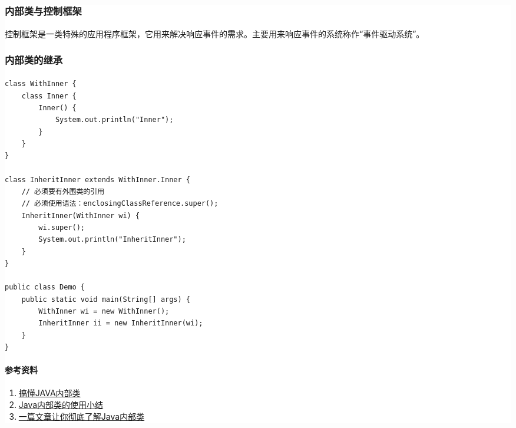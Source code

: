 ### 内部类与控制框架

控制框架是一类特殊的应用程序框架，它用来解决响应事件的需求。主要用来响应事件的系统称作“事件驱动系统”。

### 内部类的继承

```
class WithInner {
	class Inner {
		Inner() {
			System.out.println("Inner");
		}
	}
}

class InheritInner extends WithInner.Inner {
	// 必须要有外围类的引用
	// 必须使用语法：enclosingClassReference.super();
	InheritInner(WithInner wi) {
		wi.super();
		System.out.println("InheritInner");
	}
}

public class Demo {
	public static void main(String[] args) {
		WithInner wi = new WithInner();
		InheritInner ii = new InheritInner(wi);
	}
}
```


#### 参考资料
1. [搞懂JAVA内部类](https://juejin.im/post/5a903ef96fb9a063435ef0c8)
2. [Java内部类的使用小结](http://android.blog.51cto.com/268543/384844)
3. [一篇文章让你彻底了解Java内部类](https://juejin.im/post/5b7e4a04e51d4538b063eee3)